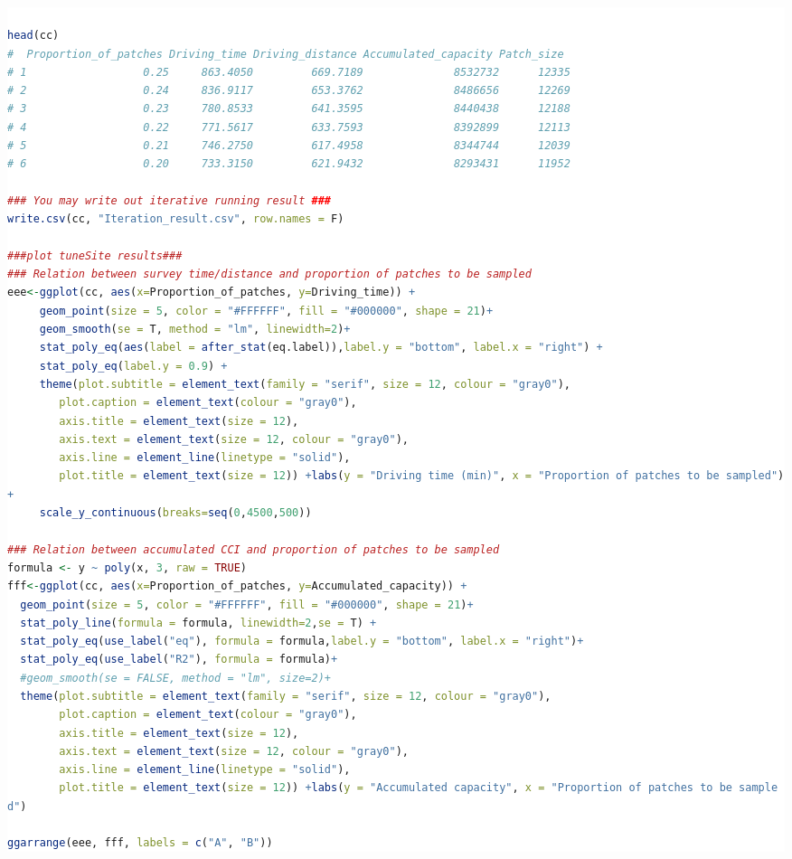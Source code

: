 ``` r

head(cc)
#  Proportion_of_patches Driving_time Driving_distance Accumulated_capacity Patch_size
# 1                  0.25     863.4050         669.7189              8532732      12335
# 2                  0.24     836.9117         653.3762              8486656      12269
# 3                  0.23     780.8533         641.3595              8440438      12188
# 4                  0.22     771.5617         633.7593              8392899      12113
# 5                  0.21     746.2750         617.4958              8344744      12039
# 6                  0.20     733.3150         621.9432              8293431      11952

### You may write out iterative running result ###
write.csv(cc, "Iteration_result.csv", row.names = F)

###plot tuneSite results###
### Relation between survey time/distance and proportion of patches to be sampled
eee<-ggplot(cc, aes(x=Proportion_of_patches, y=Driving_time)) +
     geom_point(size = 5, color = "#FFFFFF", fill = "#000000", shape = 21)+
     geom_smooth(se = T, method = "lm", linewidth=2)+
     stat_poly_eq(aes(label = after_stat(eq.label)),label.y = "bottom", label.x = "right") +
     stat_poly_eq(label.y = 0.9) +
     theme(plot.subtitle = element_text(family = "serif", size = 12, colour = "gray0"), 
        plot.caption = element_text(colour = "gray0"), 
        axis.title = element_text(size = 12), 
        axis.text = element_text(size = 12, colour = "gray0"),
        axis.line = element_line(linetype = "solid"),
        plot.title = element_text(size = 12)) +labs(y = "Driving time (min)", x = "Proportion of patches to be sampled")+
     scale_y_continuous(breaks=seq(0,4500,500))

### Relation between accumulated CCI and proportion of patches to be sampled
formula <- y ~ poly(x, 3, raw = TRUE)
fff<-ggplot(cc, aes(x=Proportion_of_patches, y=Accumulated_capacity)) +
  geom_point(size = 5, color = "#FFFFFF", fill = "#000000", shape = 21)+
  stat_poly_line(formula = formula, linewidth=2,se = T) +
  stat_poly_eq(use_label("eq"), formula = formula,label.y = "bottom", label.x = "right")+
  stat_poly_eq(use_label("R2"), formula = formula)+
  #geom_smooth(se = FALSE, method = "lm", size=2)+
  theme(plot.subtitle = element_text(family = "serif", size = 12, colour = "gray0"), 
        plot.caption = element_text(colour = "gray0"), 
        axis.title = element_text(size = 12), 
        axis.text = element_text(size = 12, colour = "gray0"),
        axis.line = element_line(linetype = "solid"),
        plot.title = element_text(size = 12)) +labs(y = "Accumulated capacity", x = "Proportion of patches to be sampled")
        
ggarrange(eee, fff, labels = c("A", "B"))
```
